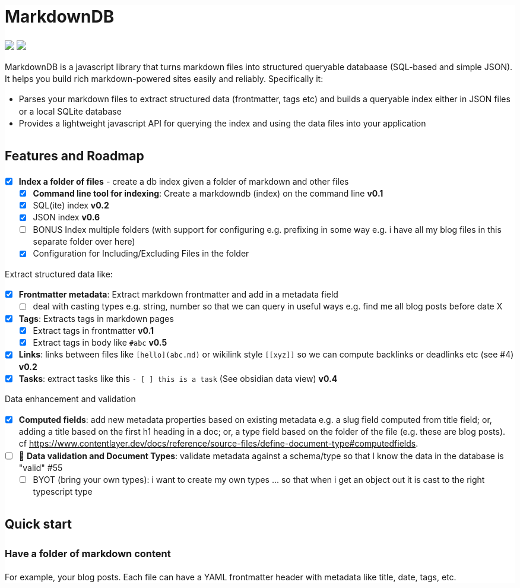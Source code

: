 # MarkdownDB

[![](https://badgen.net/npm/v/mddb)](https://www.npmjs.com/package/mddb)
[![](https://dcbadge.vercel.app/api/server/EeyfGrGu4U)](https://discord.gg/EeyfGrGu4U)

MarkdownDB is a javascript library that turns markdown files into structured queryable databaase (SQL-based and simple JSON). It helps you build rich markdown-powered sites easily and reliably. Specifically it:

- Parses your markdown files to extract structured data (frontmatter, tags etc) and builds a queryable index either in JSON files or a local SQLite database
- Provides a lightweight javascript API for querying the index and using the data files into your application

## Features and Roadmap

- [x] **Index a folder of files** - create a db index given a folder of markdown and other files
  - [x] **Command line tool for indexing**: Create a markdowndb (index) on the command line **v0.1**
  - [x] SQL(ite) index **v0.2**
  - [x] JSON index **v0.6**
  - [ ] BONUS Index multiple folders (with support for configuring e.g. prefixing in some way e.g. i have all my blog files in this separate folder over here)
  - [x] Configuration for Including/Excluding Files in the folder

Extract structured data like:

- [x] **Frontmatter metadata**: Extract markdown frontmatter and add in a metadata field
  - [ ] deal with casting types e.g. string, number so that we can query in useful ways e.g. find me all blog posts before date X
- [x] **Tags**: Extracts tags in markdown pages
  - [x] Extract tags in frontmatter **v0.1**
  - [x] Extract tags in body like `#abc` **v0.5**
- [x] **Links**: links between files like `[hello](abc.md)` or wikilink style `[[xyz]]` so we can compute backlinks or deadlinks etc (see #4) **v0.2**
- [x] **Tasks**: extract tasks like this `- [ ] this is a task` (See obsidian data view) **v0.4**

Data enhancement and validation

- [x] **Computed fields**: add new metadata properties based on existing metadata e.g. a slug field computed from title field; or, adding a title based on the first h1 heading in a doc; or, a type field based on the folder of the file (e.g. these are blog posts). cf https://www.contentlayer.dev/docs/reference/source-files/define-document-type#computedfields.
- [ ] 🚧 **Data validation and Document Types**: validate metadata against a schema/type so that I know the data in the database is "valid" #55
  - [ ] BYOT (bring your own types): i want to create my own types ... so that when i get an object out it is cast to the right typescript type

## Quick start

### Have a folder of markdown content

For example, your blog posts. Each file can have a YAML frontmatter header with metadata like title, date, tags, etc.
